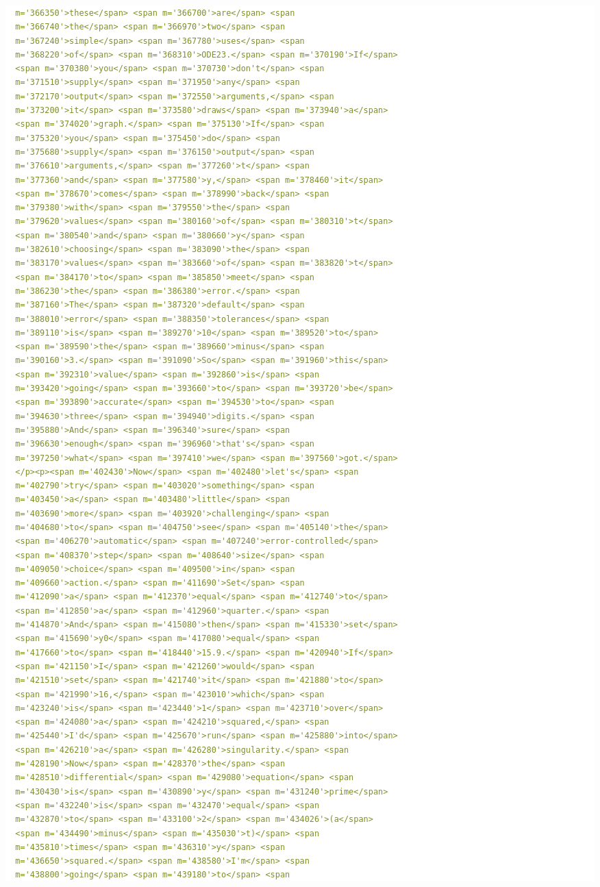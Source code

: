 ```yaml
  m='366350'>these</span> <span m='366700'>are</span> <span
  m='366740'>the</span> <span m='366970'>two</span> <span
  m='367240'>simple</span> <span m='367780'>uses</span> <span
  m='368220'>of</span> <span m='368310'>ODE23.</span> <span m='370190'>If</span>
  <span m='370380'>you</span> <span m='370730'>don't</span> <span
  m='371510'>supply</span> <span m='371950'>any</span> <span
  m='372170'>output</span> <span m='372550'>arguments,</span> <span
  m='373200'>it</span> <span m='373580'>draws</span> <span m='373940'>a</span>
  <span m='374020'>graph.</span> <span m='375130'>If</span> <span
  m='375320'>you</span> <span m='375450'>do</span> <span
  m='375680'>supply</span> <span m='376150'>output</span> <span
  m='376610'>arguments,</span> <span m='377260'>t</span> <span
  m='377360'>and</span> <span m='377580'>y,</span> <span m='378460'>it</span>
  <span m='378670'>comes</span> <span m='378990'>back</span> <span
  m='379380'>with</span> <span m='379550'>the</span> <span
  m='379620'>values</span> <span m='380160'>of</span> <span m='380310'>t</span>
  <span m='380540'>and</span> <span m='380660'>y</span> <span
  m='382610'>choosing</span> <span m='383090'>the</span> <span
  m='383170'>values</span> <span m='383660'>of</span> <span m='383820'>t</span>
  <span m='384170'>to</span> <span m='385850'>meet</span> <span
  m='386230'>the</span> <span m='386380'>error.</span> <span
  m='387160'>The</span> <span m='387320'>default</span> <span
  m='388010'>error</span> <span m='388350'>tolerances</span> <span
  m='389110'>is</span> <span m='389270'>10</span> <span m='389520'>to</span>
  <span m='389590'>the</span> <span m='389660'>minus</span> <span
  m='390160'>3.</span> <span m='391090'>So</span> <span m='391960'>this</span>
  <span m='392310'>value</span> <span m='392860'>is</span> <span
  m='393420'>going</span> <span m='393660'>to</span> <span m='393720'>be</span>
  <span m='393890'>accurate</span> <span m='394530'>to</span> <span
  m='394630'>three</span> <span m='394940'>digits.</span> <span
  m='395880'>And</span> <span m='396340'>sure</span> <span
  m='396630'>enough</span> <span m='396960'>that's</span> <span
  m='397250'>what</span> <span m='397410'>we</span> <span m='397560'>got.</span>
  </p><p><span m='402430'>Now</span> <span m='402480'>let's</span> <span
  m='402790'>try</span> <span m='403020'>something</span> <span
  m='403450'>a</span> <span m='403480'>little</span> <span
  m='403690'>more</span> <span m='403920'>challenging</span> <span
  m='404680'>to</span> <span m='404750'>see</span> <span m='405140'>the</span>
  <span m='406270'>automatic</span> <span m='407240'>error-controlled</span>
  <span m='408370'>step</span> <span m='408640'>size</span> <span
  m='409050'>choice</span> <span m='409500'>in</span> <span
  m='409660'>action.</span> <span m='411690'>Set</span> <span
  m='412090'>a</span> <span m='412370'>equal</span> <span m='412740'>to</span>
  <span m='412850'>a</span> <span m='412960'>quarter.</span> <span
  m='414870'>And</span> <span m='415080'>then</span> <span m='415330'>set</span>
  <span m='415690'>y0</span> <span m='417080'>equal</span> <span
  m='417660'>to</span> <span m='418440'>15.9.</span> <span m='420940'>If</span>
  <span m='421150'>I</span> <span m='421260'>would</span> <span
  m='421510'>set</span> <span m='421740'>it</span> <span m='421880'>to</span>
  <span m='421990'>16,</span> <span m='423010'>which</span> <span
  m='423240'>is</span> <span m='423440'>1</span> <span m='423710'>over</span>
  <span m='424080'>a</span> <span m='424210'>squared,</span> <span
  m='425440'>I'd</span> <span m='425670'>run</span> <span m='425880'>into</span>
  <span m='426210'>a</span> <span m='426280'>singularity.</span> <span
  m='428190'>Now</span> <span m='428370'>the</span> <span
  m='428510'>differential</span> <span m='429080'>equation</span> <span
  m='430430'>is</span> <span m='430890'>y</span> <span m='431240'>prime</span>
  <span m='432240'>is</span> <span m='432470'>equal</span> <span
  m='432870'>to</span> <span m='433100'>2</span> <span m='434026'>(a</span>
  <span m='434490'>minus</span> <span m='435030'>t)</span> <span
  m='435810'>times</span> <span m='436310'>y</span> <span
  m='436650'>squared.</span> <span m='438580'>I'm</span> <span
  m='438800'>going</span> <span m='439180'>to</span> <span
```